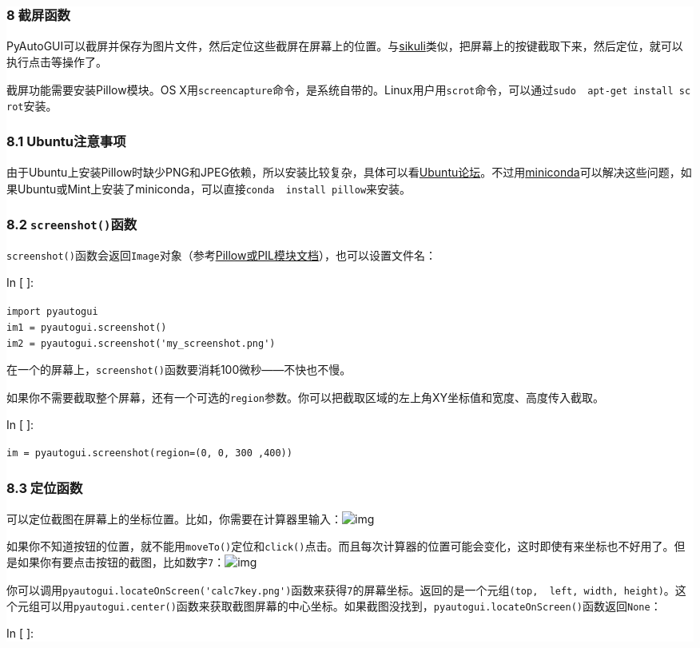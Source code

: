 
###  8 截屏函数



PyAutoGUI可以截屏并保存为图片文件，然后定位这些截屏在屏幕上的位置。与[sikuli](http://www.sikuli.org/)类似，把屏幕上的按键截取下来，然后定位，就可以执行点击等操作了。

截屏功能需要安装Pillow模块。OS X用`screencapture`命令，是系统自带的。Linux用户用`scrot`命令，可以通过`sudo  apt-get install scrot`安装。



###  8.1 Ubuntu注意事项



由于Ubuntu上安装Pillow时缺少PNG和JPEG依赖，所以安装比较复杂，具体可以看[Ubuntu论坛](http://conda.pydata.org/miniconda.html)。不过用[miniconda](http://conda.pydata.org/miniconda.html)可以解决这些问题，如果Ubuntu或Mint上安装了miniconda，可以直接`conda  install pillow`来安装。



###  8.2 `screenshot()`函数



`screenshot()`函数会返回`Image`对象（参考[Pillow或PIL模块文档](http://python-pillow.github.io/)），也可以设置文件名：

In [ ]:

```
import pyautogui
im1 = pyautogui.screenshot()
im2 = pyautogui.screenshot('my_screenshot.png')
```



在一个的屏幕上，`screenshot()`函数要消耗100微秒——不快也不慢。

如果你不需要截取整个屏幕，还有一个可选的`region`参数。你可以把截取区域的左上角XY坐标值和宽度、高度传入截取。

In [ ]:

```
im = pyautogui.screenshot(region=(0, 0, 300 ,400))
```



###  8.3 定位函数



可以定位截图在屏幕上的坐标位置。比如，你需要在计算器里输入：![img](https://muxuezi.github.io/posts/pyautogui/calc.png)

如果你不知道按钮的位置，就不能用`moveTo()`定位和`click()`点击。而且每次计算器的位置可能会变化，这时即使有来坐标也不好用了。但是如果你有要点击按钮的截图，比如数字`7`：![img](https://muxuezi.github.io/posts/pyautogui/calc7key.png)

你可以调用`pyautogui.locateOnScreen('calc7key.png')`函数来获得`7`的屏幕坐标。返回的是一个元组`(top,  left, width, height)`。这个元组可以用`pyautogui.center()`函数来获取截图屏幕的中心坐标。如果截图没找到，`pyautogui.locateOnScreen()`函数返回`None`：

In [ ]:
